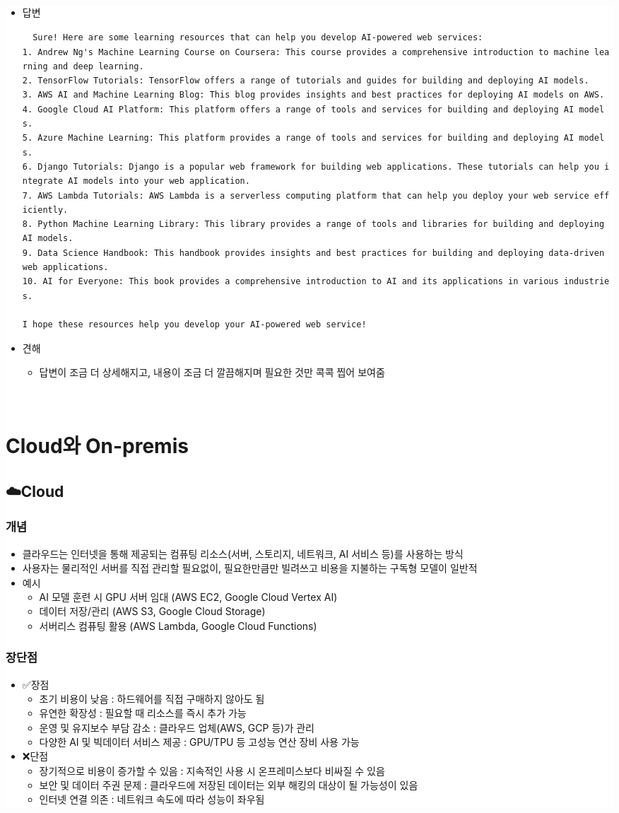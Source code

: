 - 답변
  
    ```
      Sure! Here are some learning resources that can help you develop AI-powered web services:
    1. Andrew Ng's Machine Learning Course on Coursera: This course provides a comprehensive introduction to machine learning and deep learning.
    2. TensorFlow Tutorials: TensorFlow offers a range of tutorials and guides for building and deploying AI models.
    3. AWS AI and Machine Learning Blog: This blog provides insights and best practices for deploying AI models on AWS.
    4. Google Cloud AI Platform: This platform offers a range of tools and services for building and deploying AI models.
    5. Azure Machine Learning: This platform provides a range of tools and services for building and deploying AI models.
    6. Django Tutorials: Django is a popular web framework for building web applications. These tutorials can help you integrate AI models into your web application.
    7. AWS Lambda Tutorials: AWS Lambda is a serverless computing platform that can help you deploy your web service efficiently.
    8. Python Machine Learning Library: This library provides a range of tools and libraries for building and deploying AI models.
    9. Data Science Handbook: This handbook provides insights and best practices for building and deploying data-driven web applications.
    10. AI for Everyone: This book provides a comprehensive introduction to AI and its applications in various industries.

    I hope these resources help you develop your AI-powered web service!
    ```

- 견해
  - 답변이 조금 더 상세해지고, 내용이 조금 더 깔끔해지며 필요한 것만 콕콕 찝어 보여줌

<br>

# Cloud와 On-premis
## ☁️Cloud 
### 개념
- 클라우드는 인터넷을 통해 제공되는 컴퓨팅 리소스(서버, 스토리지, 네트워크, AI 서비스 등)를 사용하는 방식
- 사용자는 물리적인 서버를 직접 관리할 필요없이, 필요한만큼만 빌려쓰고 비용을 지불하는 구독형 모델이 일반적
- 예시
  - AI 모델 훈련 시 GPU 서버 임대 (AWS EC2, Google Cloud Vertex AI)
  - 데이터 저장/관리 (AWS S3, Google Cloud Storage)
  - 서버리스 컴퓨팅 활용 (AWS Lambda, Google Cloud Functions)

### 장단점
- ✅장점
  - 초기 비용이 낮음 : 하드웨어를 직접 구매하지 않아도 됨
  - 유연한 확장성 : 필요할 때 리소스를 즉시 추가 가능
  - 운영 및 유지보수 부담 감소 : 클라우드 업체(AWS, GCP 등)가 관리
  - 다양한 AI 및 빅데이터 서비스 제공 : GPU/TPU 등 고성능 연산 장비 사용 가능
- ❌단점
  - 장기적으로 비용이 증가할 수 있음 : 지속적인 사용 시 온프레미스보다 비싸질 수 있음
  - 보안 및 데이터 주권 문제 : 클라우드에 저장된 데이터는 외부 해킹의 대상이 될 가능성이 있음
  - 인터넷 연결 의존 : 네트워크 속도에 따라 성능이 좌우됨
